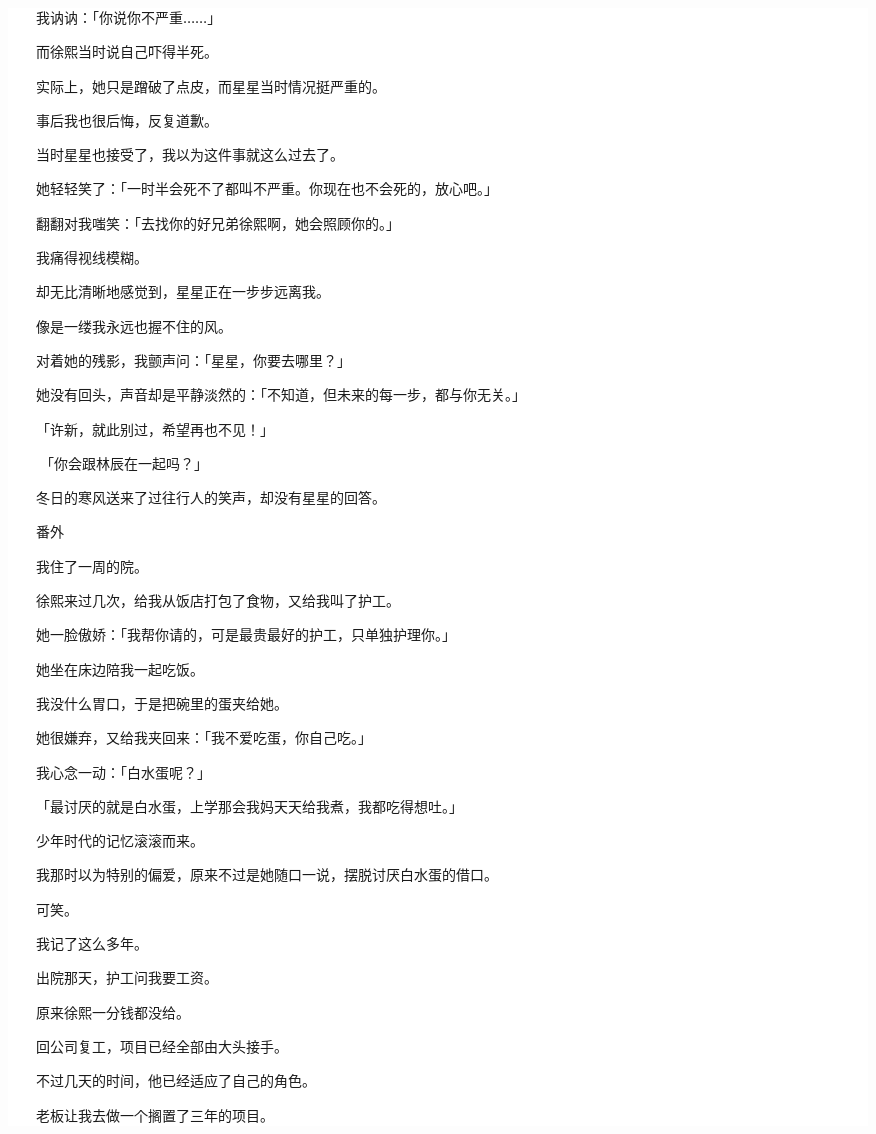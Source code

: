 &emsp;&emsp;我讷讷：「你说你不严重……」  
  
&emsp;&emsp;而徐熙当时说自己吓得半死。  
  
&emsp;&emsp;实际上，她只是蹭破了点皮，而星星当时情况挺严重的。  
  
&emsp;&emsp;事后我也很后悔，反复道歉。  
  
&emsp;&emsp;当时星星也接受了，我以为这件事就这么过去了。  
  
&emsp;&emsp;她轻轻笑了：「一时半会死不了都叫不严重。你现在也不会死的，放心吧。」  
  
&emsp;&emsp;翻翻对我嗤笑：「去找你的好兄弟徐熙啊，她会照顾你的。」  
  
&emsp;&emsp;我痛得视线模糊。  
  
&emsp;&emsp;却无比清晰地感觉到，星星正在一步步远离我。  
  
&emsp;&emsp;像是一缕我永远也握不住的风。  
  
&emsp;&emsp;对着她的残影，我颤声问：「星星，你要去哪里？」  
  
&emsp;&emsp;她没有回头，声音却是平静淡然的：「不知道，但未来的每一步，都与你无关。」  
  
&emsp;&emsp;「许新，就此别过，希望再也不见！」  
  
&emsp;&emsp; 「你会跟林辰在一起吗？」  
  
&emsp;&emsp;冬日的寒风送来了过往行人的笑声，却没有星星的回答。  
  
&emsp;&emsp;番外  
  
&emsp;&emsp;我住了一周的院。  
  
&emsp;&emsp;徐熙来过几次，给我从饭店打包了食物，又给我叫了护工。  
  
&emsp;&emsp;她一脸傲娇：「我帮你请的，可是最贵最好的护工，只单独护理你。」  
  
&emsp;&emsp;她坐在床边陪我一起吃饭。  
  
&emsp;&emsp;我没什么胃口，于是把碗里的蛋夹给她。  
  
&emsp;&emsp;她很嫌弃，又给我夹回来：「我不爱吃蛋，你自己吃。」  
  
&emsp;&emsp;我心念一动：「白水蛋呢？」  
  
&emsp;&emsp;「最讨厌的就是白水蛋，上学那会我妈天天给我煮，我都吃得想吐。」  
  
&emsp;&emsp;少年时代的记忆滚滚而来。  
  
&emsp;&emsp;我那时以为特别的偏爱，原来不过是她随口一说，摆脱讨厌白水蛋的借口。  
  
&emsp;&emsp;可笑。  
  
&emsp;&emsp;我记了这么多年。  
  
&emsp;&emsp;出院那天，护工问我要工资。  
  
&emsp;&emsp;原来徐熙一分钱都没给。  
  
&emsp;&emsp;回公司复工，项目已经全部由大头接手。  
  
&emsp;&emsp;不过几天的时间，他已经适应了自己的角色。  
  
&emsp;&emsp;老板让我去做一个搁置了三年的项目。  
  